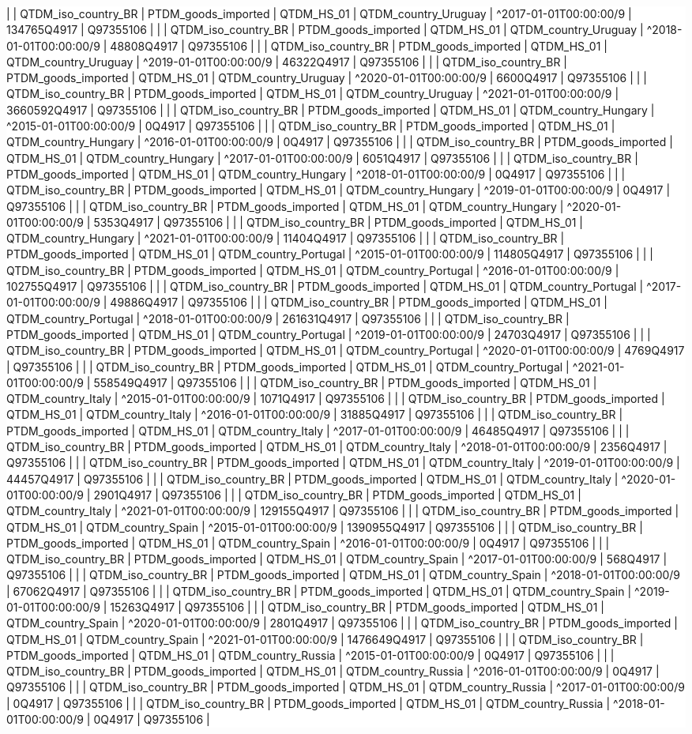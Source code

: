 |  | QTDM_iso_country_BR | PTDM_goods_imported | QTDM_HS_01 | QTDM_country_Uruguay | ^2017-01-01T00:00:00/9 | 134765Q4917 | Q97355106 |
|  | QTDM_iso_country_BR | PTDM_goods_imported | QTDM_HS_01 | QTDM_country_Uruguay | ^2018-01-01T00:00:00/9 | 48808Q4917 | Q97355106 |
|  | QTDM_iso_country_BR | PTDM_goods_imported | QTDM_HS_01 | QTDM_country_Uruguay | ^2019-01-01T00:00:00/9 | 46322Q4917 | Q97355106 |
|  | QTDM_iso_country_BR | PTDM_goods_imported | QTDM_HS_01 | QTDM_country_Uruguay | ^2020-01-01T00:00:00/9 | 6600Q4917 | Q97355106 |
|  | QTDM_iso_country_BR | PTDM_goods_imported | QTDM_HS_01 | QTDM_country_Uruguay | ^2021-01-01T00:00:00/9 | 3660592Q4917 | Q97355106 |
|  | QTDM_iso_country_BR | PTDM_goods_imported | QTDM_HS_01 | QTDM_country_Hungary | ^2015-01-01T00:00:00/9 | 0Q4917 | Q97355106 |
|  | QTDM_iso_country_BR | PTDM_goods_imported | QTDM_HS_01 | QTDM_country_Hungary | ^2016-01-01T00:00:00/9 | 0Q4917 | Q97355106 |
|  | QTDM_iso_country_BR | PTDM_goods_imported | QTDM_HS_01 | QTDM_country_Hungary | ^2017-01-01T00:00:00/9 | 6051Q4917 | Q97355106 |
|  | QTDM_iso_country_BR | PTDM_goods_imported | QTDM_HS_01 | QTDM_country_Hungary | ^2018-01-01T00:00:00/9 | 0Q4917 | Q97355106 |
|  | QTDM_iso_country_BR | PTDM_goods_imported | QTDM_HS_01 | QTDM_country_Hungary | ^2019-01-01T00:00:00/9 | 0Q4917 | Q97355106 |
|  | QTDM_iso_country_BR | PTDM_goods_imported | QTDM_HS_01 | QTDM_country_Hungary | ^2020-01-01T00:00:00/9 | 5353Q4917 | Q97355106 |
|  | QTDM_iso_country_BR | PTDM_goods_imported | QTDM_HS_01 | QTDM_country_Hungary | ^2021-01-01T00:00:00/9 | 11404Q4917 | Q97355106 |
|  | QTDM_iso_country_BR | PTDM_goods_imported | QTDM_HS_01 | QTDM_country_Portugal | ^2015-01-01T00:00:00/9 | 114805Q4917 | Q97355106 |
|  | QTDM_iso_country_BR | PTDM_goods_imported | QTDM_HS_01 | QTDM_country_Portugal | ^2016-01-01T00:00:00/9 | 102755Q4917 | Q97355106 |
|  | QTDM_iso_country_BR | PTDM_goods_imported | QTDM_HS_01 | QTDM_country_Portugal | ^2017-01-01T00:00:00/9 | 49886Q4917 | Q97355106 |
|  | QTDM_iso_country_BR | PTDM_goods_imported | QTDM_HS_01 | QTDM_country_Portugal | ^2018-01-01T00:00:00/9 | 261631Q4917 | Q97355106 |
|  | QTDM_iso_country_BR | PTDM_goods_imported | QTDM_HS_01 | QTDM_country_Portugal | ^2019-01-01T00:00:00/9 | 24703Q4917 | Q97355106 |
|  | QTDM_iso_country_BR | PTDM_goods_imported | QTDM_HS_01 | QTDM_country_Portugal | ^2020-01-01T00:00:00/9 | 4769Q4917 | Q97355106 |
|  | QTDM_iso_country_BR | PTDM_goods_imported | QTDM_HS_01 | QTDM_country_Portugal | ^2021-01-01T00:00:00/9 | 558549Q4917 | Q97355106 |
|  | QTDM_iso_country_BR | PTDM_goods_imported | QTDM_HS_01 | QTDM_country_Italy | ^2015-01-01T00:00:00/9 | 1071Q4917 | Q97355106 |
|  | QTDM_iso_country_BR | PTDM_goods_imported | QTDM_HS_01 | QTDM_country_Italy | ^2016-01-01T00:00:00/9 | 31885Q4917 | Q97355106 |
|  | QTDM_iso_country_BR | PTDM_goods_imported | QTDM_HS_01 | QTDM_country_Italy | ^2017-01-01T00:00:00/9 | 46485Q4917 | Q97355106 |
|  | QTDM_iso_country_BR | PTDM_goods_imported | QTDM_HS_01 | QTDM_country_Italy | ^2018-01-01T00:00:00/9 | 2356Q4917 | Q97355106 |
|  | QTDM_iso_country_BR | PTDM_goods_imported | QTDM_HS_01 | QTDM_country_Italy | ^2019-01-01T00:00:00/9 | 44457Q4917 | Q97355106 |
|  | QTDM_iso_country_BR | PTDM_goods_imported | QTDM_HS_01 | QTDM_country_Italy | ^2020-01-01T00:00:00/9 | 2901Q4917 | Q97355106 |
|  | QTDM_iso_country_BR | PTDM_goods_imported | QTDM_HS_01 | QTDM_country_Italy | ^2021-01-01T00:00:00/9 | 129155Q4917 | Q97355106 |
|  | QTDM_iso_country_BR | PTDM_goods_imported | QTDM_HS_01 | QTDM_country_Spain | ^2015-01-01T00:00:00/9 | 1390955Q4917 | Q97355106 |
|  | QTDM_iso_country_BR | PTDM_goods_imported | QTDM_HS_01 | QTDM_country_Spain | ^2016-01-01T00:00:00/9 | 0Q4917 | Q97355106 |
|  | QTDM_iso_country_BR | PTDM_goods_imported | QTDM_HS_01 | QTDM_country_Spain | ^2017-01-01T00:00:00/9 | 568Q4917 | Q97355106 |
|  | QTDM_iso_country_BR | PTDM_goods_imported | QTDM_HS_01 | QTDM_country_Spain | ^2018-01-01T00:00:00/9 | 67062Q4917 | Q97355106 |
|  | QTDM_iso_country_BR | PTDM_goods_imported | QTDM_HS_01 | QTDM_country_Spain | ^2019-01-01T00:00:00/9 | 15263Q4917 | Q97355106 |
|  | QTDM_iso_country_BR | PTDM_goods_imported | QTDM_HS_01 | QTDM_country_Spain | ^2020-01-01T00:00:00/9 | 2801Q4917 | Q97355106 |
|  | QTDM_iso_country_BR | PTDM_goods_imported | QTDM_HS_01 | QTDM_country_Spain | ^2021-01-01T00:00:00/9 | 1476649Q4917 | Q97355106 |
|  | QTDM_iso_country_BR | PTDM_goods_imported | QTDM_HS_01 | QTDM_country_Russia | ^2015-01-01T00:00:00/9 | 0Q4917 | Q97355106 |
|  | QTDM_iso_country_BR | PTDM_goods_imported | QTDM_HS_01 | QTDM_country_Russia | ^2016-01-01T00:00:00/9 | 0Q4917 | Q97355106 |
|  | QTDM_iso_country_BR | PTDM_goods_imported | QTDM_HS_01 | QTDM_country_Russia | ^2017-01-01T00:00:00/9 | 0Q4917 | Q97355106 |
|  | QTDM_iso_country_BR | PTDM_goods_imported | QTDM_HS_01 | QTDM_country_Russia | ^2018-01-01T00:00:00/9 | 0Q4917 | Q97355106 |